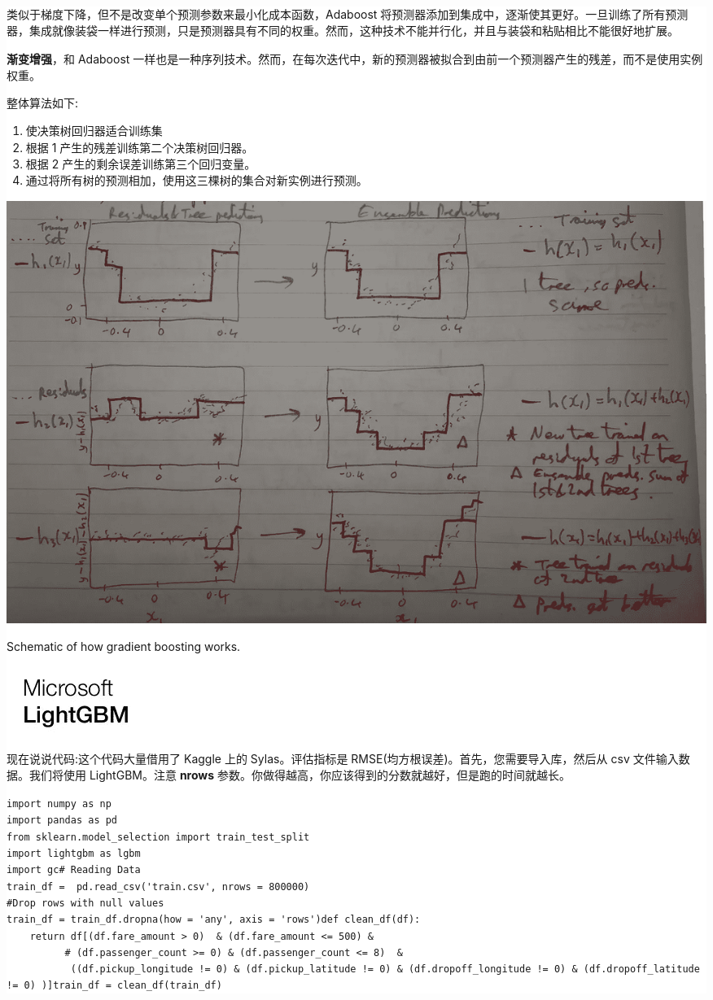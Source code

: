 类似于梯度下降，但不是改变单个预测参数来最小化成本函数，Adaboost 将预测器添加到集成中，逐渐使其更好。一旦训练了所有预测器，集成就像装袋一样进行预测，只是预测器具有不同的权重。然而，这种技术不能并行化，并且与装袋和粘贴相比不能很好地扩展。

**渐变增强**，和 Adaboost 一样也是一种序列技术。然而，在每次迭代中，新的预测器被拟合到由前一个预测器产生的残差，而不是使用实例权重。

整体算法如下:

1.  使决策树回归器适合训练集
2.  根据 1 产生的残差训练第二个决策树回归器。
3.  根据 2 产生的剩余误差训练第三个回归变量。
4.  通过将所有树的预测相加，使用这三棵树的集合对新实例进行预测。

![](img/3906c83435526a2282f83afc67575798.png)

Schematic of how gradient boosting works.

![](img/6741a4fe968a68406ecdec3d895a3d8b.png)

现在说说代码:这个代码大量借用了 Kaggle 上的 Sylas。评估指标是 RMSE(均方根误差)。首先，您需要导入库，然后从 csv 文件输入数据。我们将使用 LightGBM。注意 **nrows** 参数。你做得越高，你应该得到的分数就越好，但是跑的时间就越长。

```
import numpy as np 
import pandas as pd
from sklearn.model_selection import train_test_split
import lightgbm as lgbm
import gc# Reading Data
train_df =  pd.read_csv('train.csv', nrows = 800000)
#Drop rows with null values
train_df = train_df.dropna(how = 'any', axis = 'rows')def clean_df(df):
    return df[(df.fare_amount > 0)  & (df.fare_amount <= 500) &
          # (df.passenger_count >= 0) & (df.passenger_count <= 8)  &
           ((df.pickup_longitude != 0) & (df.pickup_latitude != 0) & (df.dropoff_longitude != 0) & (df.dropoff_latitude != 0) )]train_df = clean_df(train_df)
```
